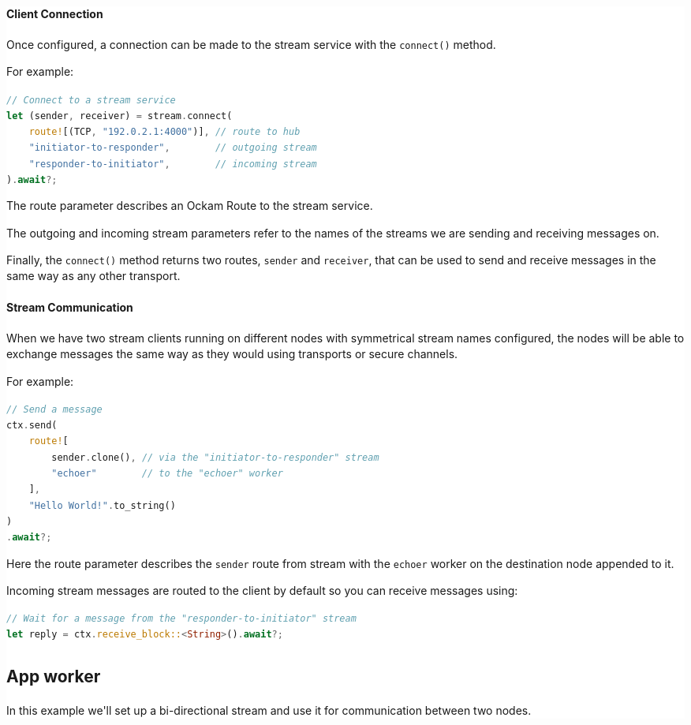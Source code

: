 #### Client Connection

Once configured, a connection can be made to the stream service with the `connect()` method.

For example:

```rust
// Connect to a stream service
let (sender, receiver) = stream.connect(
    route![(TCP, "192.0.2.1:4000")], // route to hub
    "initiator-to-responder",        // outgoing stream
    "responder-to-initiator",        // incoming stream
).await?;
```

The route parameter describes an Ockam Route to the stream service.

The outgoing and incoming stream parameters refer to the names of the streams we are sending and receiving messages on.

Finally, the `connect()` method returns two routes, `sender` and `receiver`, that can be used to send and receive messages in the same way as any other transport.


#### Stream Communication

When we have two stream clients running on different nodes with symmetrical stream names configured, the nodes will be able to exchange messages the same way as they would using transports or secure channels.

For example:

```rust
// Send a message
ctx.send(
    route![
        sender.clone(), // via the "initiator-to-responder" stream
        "echoer"        // to the "echoer" worker
    ],
    "Hello World!".to_string()
)
.await?;
```

Here the route parameter describes the `sender` route from stream with the `echoer` worker on the destination node appended to it.

Incoming stream messages are routed to the client by default so you can receive messages using:

```rust
// Wait for a message from the "responder-to-initiator" stream
let reply = ctx.receive_block::<String>().await?;
```


## App worker

In this example we'll set up a bi-directional stream and use it for communication between two nodes.
